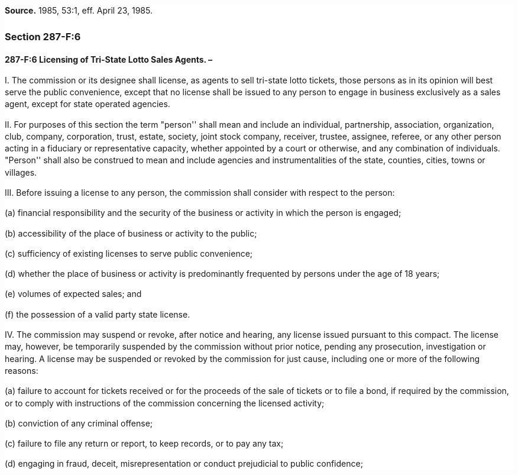 **Source.** 1985, 53:1, eff. April 23, 1985.

### Section 287-F:6

 **287-F:6 Licensing of Tri-State Lotto Sales Agents. –**
                                             
 I. The commission or its designee shall license, as agents to sell
tri-state lotto tickets, those persons as in its opinion will best serve
the public convenience, except that no license shall be issued to any
person to engage in business exclusively as a sales agent, except for
state operated agencies.
                                             
 II. For purposes of this section the term "person'' shall mean and
include an individual, partnership, association, organization, club,
company, corporation, trust, estate, society, joint stock company,
receiver, trustee, assignee, referee, or any other person acting in a
fiduciary or representative capacity, whether appointed by a court or
otherwise, and any combination of individuals. "Person'' shall also be
construed to mean and include agencies and instrumentalities of the
state, counties, cities, towns or villages.
                                             
 III. Before issuing a license to any person, the commission shall
consider with respect to the person:
                                             
 (a) financial responsibility and the security of the business or
activity in which the person is engaged;
                                             
 (b) accessibility of the place of business or activity to the
public;
                                             
 (c) sufficiency of existing licenses to serve public
convenience;
                                             
 (d) whether the place of business or activity is predominantly
frequented by persons under the age of 18 years;
                                             
 (e) volumes of expected sales; and
                                             
 (f) the possession of a valid party state license.
                                             
 IV. The commission may suspend or revoke, after notice and hearing,
any license issued pursuant to this compact. The license may, however,
be temporarily suspended by the commission without prior notice, pending
any prosecution, investigation or hearing. A license may be suspended or
revoked by the commission for just cause, including one or more of the
following reasons:
                                             
 (a) failure to account for tickets received or for the proceeds
of the sale of tickets or to file a bond, if required by the commission,
or to comply with instructions of the commission concerning the licensed
activity;
                                             
 (b) conviction of any criminal offense;
                                             
 (c) failure to file any return or report, to keep records, or to
pay any tax;
                                             
 (d) engaging in fraud, deceit, misrepresentation or conduct
prejudicial to public confidence;
                                             